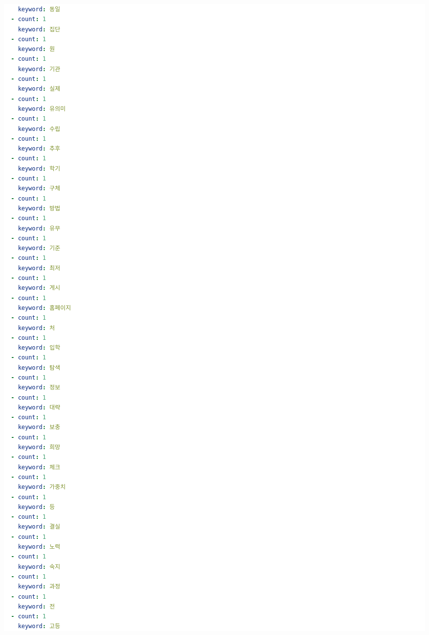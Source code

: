 ```yaml
    keyword: 동일
  - count: 1
    keyword: 집단
  - count: 1
    keyword: 원
  - count: 1
    keyword: 기관
  - count: 1
    keyword: 실제
  - count: 1
    keyword: 유의미
  - count: 1
    keyword: 수립
  - count: 1
    keyword: 추후
  - count: 1
    keyword: 학기
  - count: 1
    keyword: 구체
  - count: 1
    keyword: 방법
  - count: 1
    keyword: 유무
  - count: 1
    keyword: 기준
  - count: 1
    keyword: 최저
  - count: 1
    keyword: 게시
  - count: 1
    keyword: 홈페이지
  - count: 1
    keyword: 처
  - count: 1
    keyword: 입학
  - count: 1
    keyword: 탐색
  - count: 1
    keyword: 정보
  - count: 1
    keyword: 대략
  - count: 1
    keyword: 보충
  - count: 1
    keyword: 희망
  - count: 1
    keyword: 체크
  - count: 1
    keyword: 가중치
  - count: 1
    keyword: 등
  - count: 1
    keyword: 결실
  - count: 1
    keyword: 노력
  - count: 1
    keyword: 숙지
  - count: 1
    keyword: 과정
  - count: 1
    keyword: 전
  - count: 1
    keyword: 고등
```
